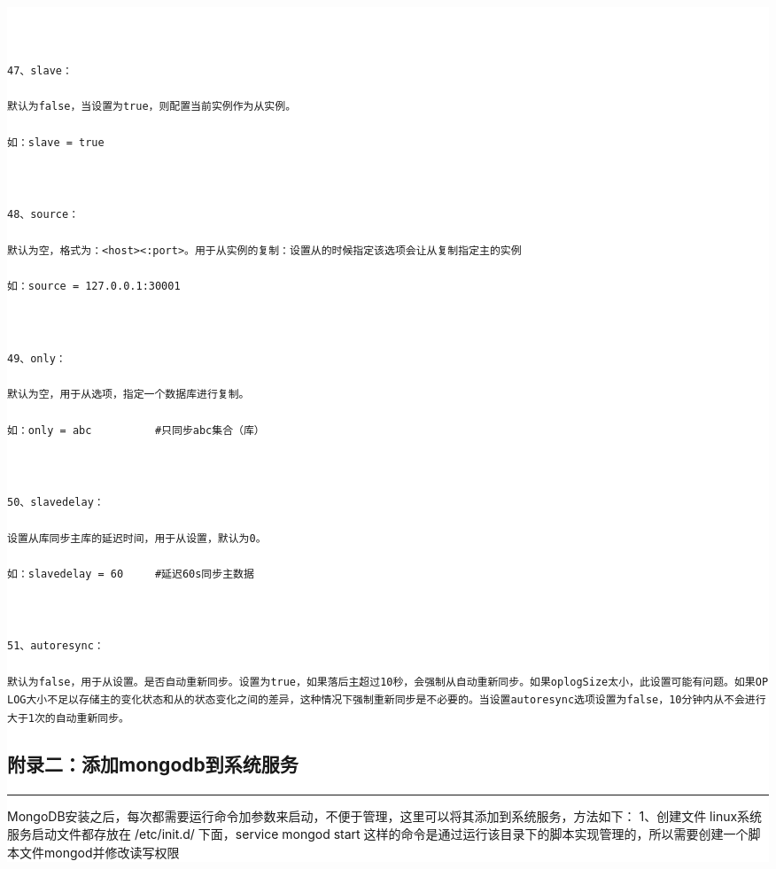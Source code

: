 ``` text



47、slave：

默认为false，当设置为true，则配置当前实例作为从实例。

如：slave = true



48、source：

默认为空，格式为：<host><:port>。用于从实例的复制：设置从的时候指定该选项会让从复制指定主的实例

如：source = 127.0.0.1:30001



49、only：

默认为空，用于从选项，指定一个数据库进行复制。

如：only = abc          #只同步abc集合（库）



50、slavedelay：

设置从库同步主库的延迟时间，用于从设置，默认为0。

如：slavedelay = 60     #延迟60s同步主数据



51、autoresync：

默认为false，用于从设置。是否自动重新同步。设置为true，如果落后主超过10秒，会强制从自动重新同步。如果oplogSize太小，此设置可能有问题。如果OPLOG大小不足以存储主的变化状态和从的状态变化之间的差异，这种情况下强制重新同步是不必要的。当设置autoresync选项设置为false，10分钟内从不会进行大于1次的自动重新同步。
```




## 附录二：添加mongodb到系统服务

<span id="jump2"></span>


----------
MongoDB安装之后，每次都需要运行命令加参数来启动，不便于管理，这里可以将其添加到系统服务，方法如下：
1、创建文件
linux系统服务启动文件都存放在  /etc/init.d/ 下面，service mongod start 这样的命令是通过运行该目录下的脚本实现管理的，所以需要创建一个脚本文件mongod并修改读写权限
